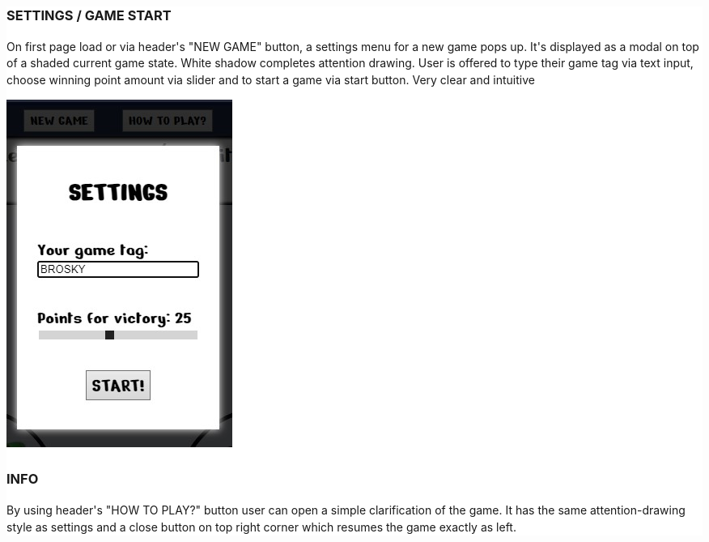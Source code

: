   ### SETTINGS / GAME START

  On first page load or via header's "NEW GAME" button, a settings menu for a new game pops up. It's displayed as a modal on top of a shaded current game state. White shadow completes attention drawing. User is offered to type their game tag via text input, choose winning point amount via slider and to start a game via start button. Very clear and intuitive

  ![Settings screenshot](./assets/readme-img/settings.jpg)

  ### INFO
 
  By using header's "HOW TO PLAY?" button user can open a simple clarification of the game. It has the same attention-drawing style as settings and a close button on top right corner which resumes the game exactly as left.
